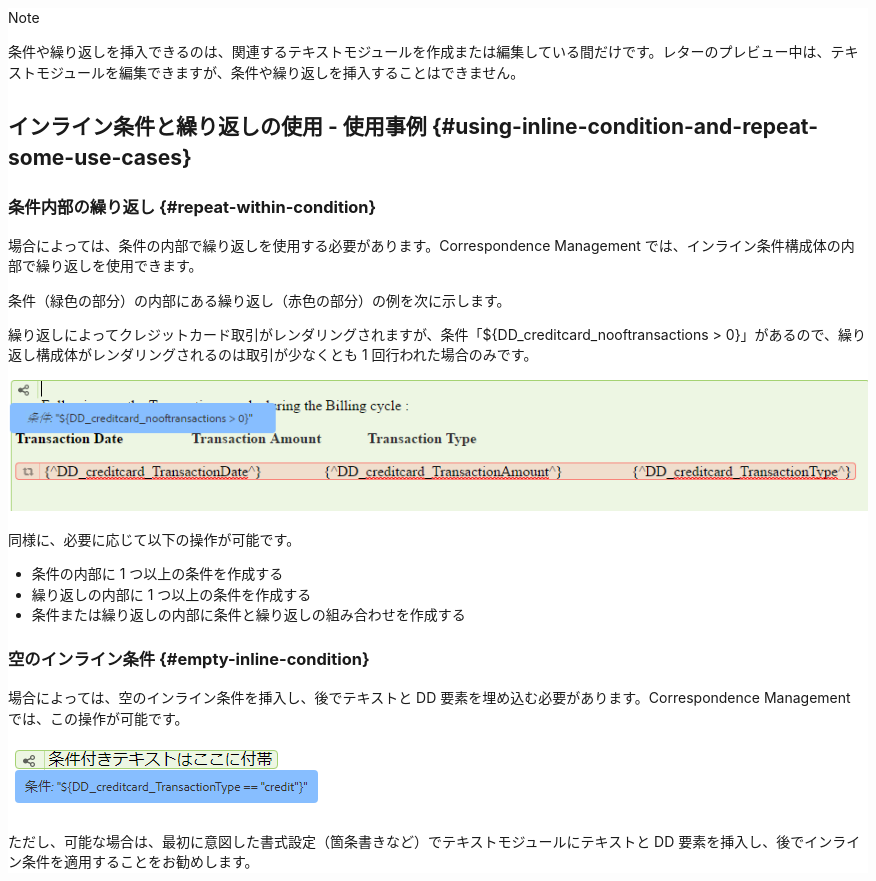   >[!NOTE]
   >
   >条件や繰り返しを挿入できるのは、関連するテキストモジュールを作成または編集している間だけです。レターのプレビュー中は、テキストモジュールを編集できますが、条件や繰り返しを挿入することはできません。

## インライン条件と繰り返しの使用 - 使用事例  {#using-inline-condition-and-repeat-some-use-cases}

### 条件内部の繰り返し {#repeat-within-condition}

場合によっては、条件の内部で繰り返しを使用する必要があります。Correspondence Management では、インライン条件構成体の内部で繰り返しを使用できます。

条件（緑色の部分）の内部にある繰り返し（赤色の部分）の例を次に示します。

繰り返しによってクレジットカード取引がレンダリングされますが、条件「${DD_creditcard_nooftransactions > 0}」があるので、繰り返し構成体がレンダリングされるのは取引が少なくとも 1 回行われた場合のみです。

![repeatwitincondition](assets/repeatwitincondition.png)

同様に、必要に応じて以下の操作が可能です。

* 条件の内部に 1 つ以上の条件を作成する
* 繰り返しの内部に 1 つ以上の条件を作成する
* 条件または繰り返しの内部に条件と繰り返しの組み合わせを作成する

### 空のインライン条件 {#empty-inline-condition}

場合によっては、空のインライン条件を挿入し、後でテキストと DD 要素を埋め込む必要があります。Correspondence Management では、この操作が可能です。

![emptycondition](assets/emptycondition.png)

ただし、可能な場合は、最初に意図した書式設定（箇条書きなど）でテキストモジュールにテキストと DD 要素を挿入し、後でインライン条件を適用することをお勧めします。
